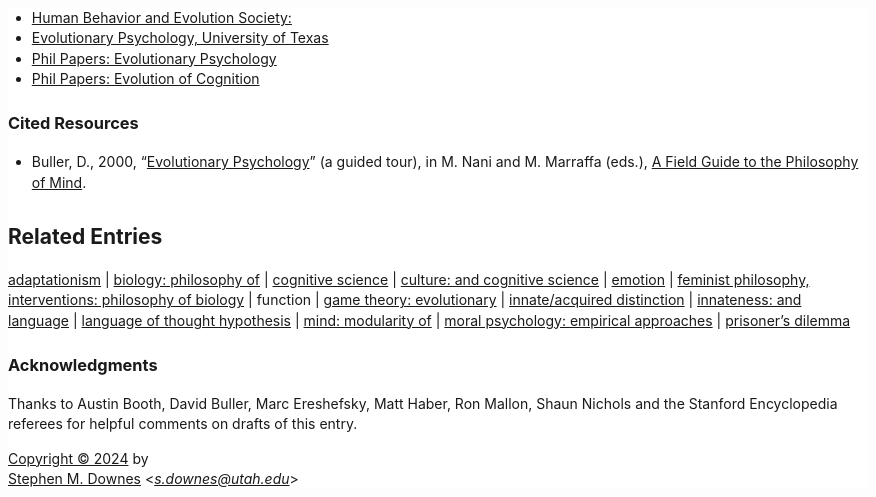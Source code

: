 * [Human Behavior and Evolution Society:](http://www.hbes.com/)
* [Evolutionary Psychology, University of Texas](https://labs.la.utexas.edu/buss/)
* [Phil Papers: Evolutionary Psychology](http://philpapers.org/browse/evolutionary-psychology/)
* [Phil Papers: Evolution of Cognition](http://philpapers.org/browse/evolution-of-cognition/)

### Cited Resources

* Buller, D., 2000, “[Evolutionary Psychology](https://web.archive.org/web/20200427223550/http://host.uniroma3.it/progetti/kant/field/ep.htm)” (a guided tour), in M. Nani and M. Marraffa (eds.), [A Field Guide to the Philosophy of Mind](https://web.archive.org/web/20191030183710/http://host.uniroma3.it/progetti/kant/field/).

## Related Entries

[adaptationism](https://plato.stanford.edu/entries/adaptationism/) | [biology: philosophy of](https://plato.stanford.edu/entries/biology-philosophy/) | [cognitive science](https://plato.stanford.edu/entries/cognitive-science/) | [culture: and cognitive science](https://plato.stanford.edu/entries/culture-cogsci/) | [emotion](https://plato.stanford.edu/entries/emotion/) | [feminist philosophy, interventions: philosophy of biology](https://plato.stanford.edu/entries/feminist-philosophy-biology/) | function | [game theory: evolutionary](https://plato.stanford.edu/entries/game-evolutionary/) | [innate/acquired distinction](https://plato.stanford.edu/entries/innate-acquired/) | [innateness: and language](https://plato.stanford.edu/entries/innateness-language/) | [language of thought hypothesis](https://plato.stanford.edu/entries/language-thought/) | [mind: modularity of](https://plato.stanford.edu/entries/modularity-mind/) | [moral psychology: empirical approaches](https://plato.stanford.edu/entries/moral-psych-emp/) | [prisoner’s dilemma](https://plato.stanford.edu/entries/prisoner-dilemma/)

### Acknowledgments

Thanks to Austin Booth, David Buller, Marc Ereshefsky, Matt Haber, Ron Mallon, Shaun Nichols and the Stanford Encyclopedia referees for helpful comments on drafts of this entry.

[Copyright © 2024](https://plato.stanford.edu/info.html#c) by  
[Stephen M. Downes](http://www.hum.utah.edu/philosophy/faculty/downes/) <[*s.downes@utah.edu*](mailto:s%2edownes%40utah%2eedu)>

